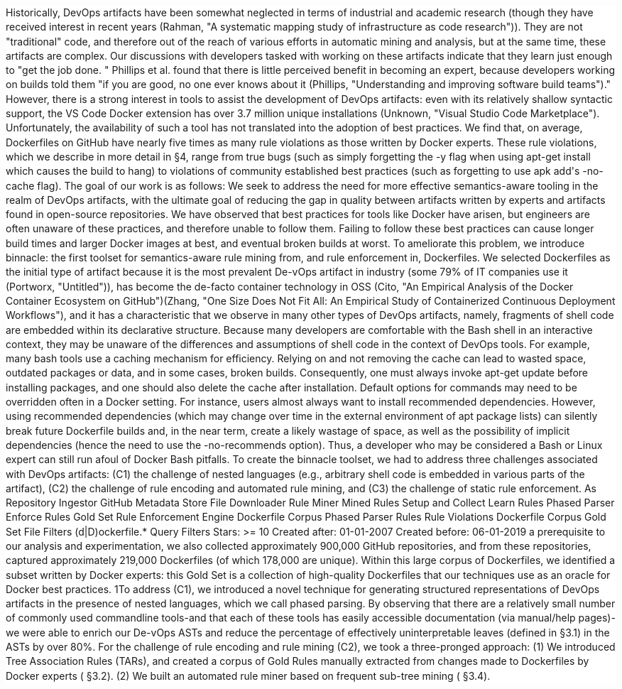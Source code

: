 Historically, DevOps artifacts have been somewhat neglected in terms of industrial and academic research (though they have received interest in recent years (Rahman, "A systematic mapping study of infrastructure as code research")). They are not "traditional" code, and therefore out of the reach of various efforts in automatic mining and analysis, but at the same time, these artifacts are complex. Our discussions with developers tasked with working on these artifacts indicate that they learn just enough to "get the job done. " Phillips et al. found that there is little perceived benefit in becoming an expert, because developers working on builds told them "if you are good, no one ever knows about it (Phillips, "Understanding and improving software build teams")." However, there is a strong interest in tools to assist the development of DevOps artifacts: even with its relatively shallow syntactic support, the VS Code Docker extension has over 3.7 million unique installations (Unknown, "Visual Studio Code Marketplace"). Unfortunately, the availability of such a tool has not translated into the adoption of best practices. We find that, on average, Dockerfiles on GitHub have nearly five times as many rule violations as those written by Docker experts. These rule violations, which we describe in more detail in §4, range from true bugs (such as simply forgetting the -y flag when using apt-get install which causes the build to hang) to violations of community established best practices (such as forgetting to use apk add's -no-cache flag).
The goal of our work is as follows:
We seek to address the need for more effective semantics-aware tooling in the realm of DevOps artifacts, with the ultimate goal of reducing the gap in quality between artifacts written by experts and artifacts found in open-source repositories.
We have observed that best practices for tools like Docker have arisen, but engineers are often unaware of these practices, and therefore unable to follow them. Failing to follow these best practices can cause longer build times and larger Docker images at best, and eventual broken builds at worst. To ameliorate this problem, we introduce binnacle: the first toolset for semantics-aware rule mining from, and rule enforcement in, Dockerfiles. We selected Dockerfiles as the initial type of artifact because it is the most prevalent De-vOps artifact in industry (some 79% of IT companies use it (Portworx, "Untitled")), has become the de-facto container technology in OSS (Cito, "An Empirical Analysis of the Docker Container Ecosystem on GitHub")(Zhang, "One Size Does Not Fit All: An Empirical Study of Containerized Continuous Deployment Workflows"), and it has a characteristic that we observe in many other types of DevOps artifacts, namely, fragments of shell code are embedded within its declarative structure.
Because many developers are comfortable with the Bash shell in an interactive context, they may be unaware of the differences and assumptions of shell code in the context of DevOps tools. For example, many bash tools use a caching mechanism for efficiency. Relying on and not removing the cache can lead to wasted space, outdated packages or data, and in some cases, broken builds. Consequently, one must always invoke apt-get update before installing packages, and one should also delete the cache after installation. Default options for commands may need to be overridden often in a Docker setting. For instance, users almost always want to install recommended dependencies. However, using recommended dependencies (which may change over time in the external environment of apt package lists) can silently break future Dockerfile builds and, in the near term, create a likely wastage of space, as well as the possibility of implicit dependencies (hence the need to use the -no-recommends option). Thus, a developer who may be considered a Bash or Linux expert can still run afoul of Docker Bash pitfalls.
To create the binnacle toolset, we had to address three challenges associated with DevOps artifacts: (C1) the challenge of nested languages (e.g., arbitrary shell code is embedded in various parts of the artifact), (C2) the challenge of rule encoding and automated rule mining, and (C3) the challenge of static rule enforcement. As
Repository Ingestor GitHub Metadata Store File Downloader Rule Miner Mined Rules Setup and Collect Learn Rules Phased Parser Enforce Rules Gold Set Rule Enforcement Engine Dockerfile Corpus Phased Parser Rules Rule Violations Dockerfile Corpus Gold Set File Filters (d|D)ockerfile.* Query Filters Stars: >= 10 Created after: 01-01-2007 Created before: 06-01-2019 a prerequisite to our analysis and experimentation, we also collected approximately 900,000 GitHub repositories, and from these repositories, captured approximately 219,000 Dockerfiles (of which 178,000 are unique). Within this large corpus of Dockerfiles, we identified a subset written by Docker experts: this Gold Set is a collection of high-quality Dockerfiles that our techniques use as an oracle for Docker best practices. 1To address (C1), we introduced a novel technique for generating structured representations of DevOps artifacts in the presence of nested languages, which we call phased parsing. By observing that there are a relatively small number of commonly used commandline tools-and that each of these tools has easily accessible documentation (via manual/help pages)-we were able to enrich our De-vOps ASTs and reduce the percentage of effectively uninterpretable leaves (defined in §3.1) in the ASTs by over 80%.
For the challenge of rule encoding and rule mining (C2), we took a three-pronged approach:
(1) We introduced Tree Association Rules (TARs), and created a corpus of Gold Rules manually extracted from changes made to Dockerfiles by Docker experts ( §3.2).
(2) We built an automated rule miner based on frequent sub-tree mining ( §3.4).